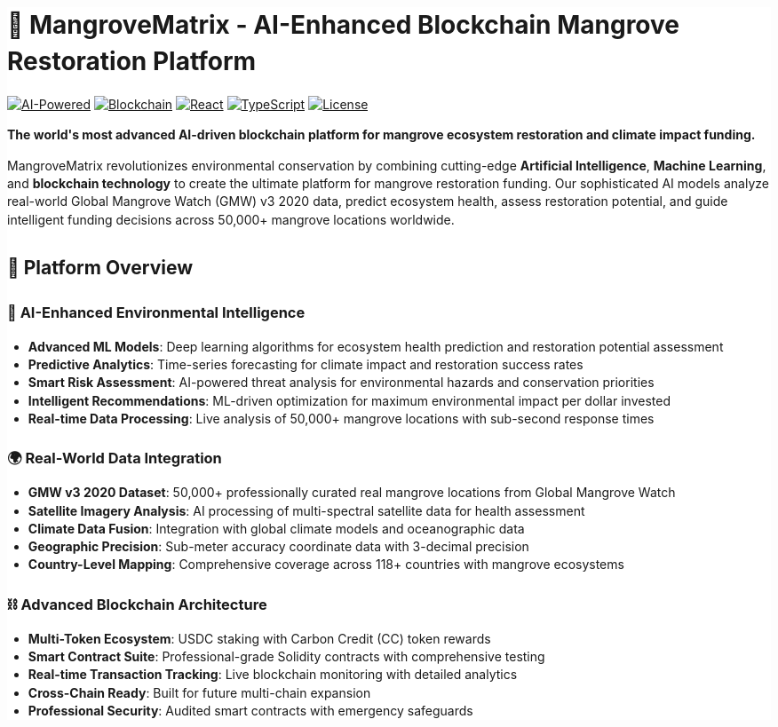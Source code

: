 # 🌿 MangroveMatrix - AI-Enhanced Blockchain Mangrove Restoration Platform

[![AI-Powered](https://img.shields.io/badge/AI-Powered-blue?style=flat-square&logo=tensorflow)](https://tensorflow.org)
[![Blockchain](https://img.shields.io/badge/Blockchain-Optimism-red?style=flat-square&logo=ethereum)](https://optimism.io)
[![React](https://img.shields.io/badge/React-18.3.1-blue?style=flat-square&logo=react)](https://reactjs.org)
[![TypeScript](https://img.shields.io/badge/TypeScript-5.5.3-blue?style=flat-square&logo=typescript)](https://typescriptlang.org)
[![License](https://img.shields.io/badge/License-MIT-green?style=flat-square)](./LICENSE)

**The world's most advanced AI-driven blockchain platform for mangrove ecosystem restoration and climate impact funding.**

MangroveMatrix revolutionizes environmental conservation by combining cutting-edge **Artificial Intelligence**, **Machine Learning**, and **blockchain technology** to create the ultimate platform for mangrove restoration funding. Our sophisticated AI models analyze real-world Global Mangrove Watch (GMW) v3 2020 data, predict ecosystem health, assess restoration potential, and guide intelligent funding decisions across 50,000+ mangrove locations worldwide.

## 🚀 Platform Overview

### 🧠 **AI-Enhanced Environmental Intelligence**
- **Advanced ML Models**: Deep learning algorithms for ecosystem health prediction and restoration potential assessment
- **Predictive Analytics**: Time-series forecasting for climate impact and restoration success rates
- **Smart Risk Assessment**: AI-powered threat analysis for environmental hazards and conservation priorities
- **Intelligent Recommendations**: ML-driven optimization for maximum environmental impact per dollar invested
- **Real-time Data Processing**: Live analysis of 50,000+ mangrove locations with sub-second response times

### 🌍 **Real-World Data Integration**
- **GMW v3 2020 Dataset**: 50,000+ professionally curated real mangrove locations from Global Mangrove Watch
- **Satellite Imagery Analysis**: AI processing of multi-spectral satellite data for health assessment
- **Climate Data Fusion**: Integration with global climate models and oceanographic data
- **Geographic Precision**: Sub-meter accuracy coordinate data with 3-decimal precision
- **Country-Level Mapping**: Comprehensive coverage across 118+ countries with mangrove ecosystems

### ⛓️ **Advanced Blockchain Architecture**
- **Multi-Token Ecosystem**: USDC staking with Carbon Credit (CC) token rewards
- **Smart Contract Suite**: Professional-grade Solidity contracts with comprehensive testing
- **Real-time Transaction Tracking**: Live blockchain monitoring with detailed analytics
- **Cross-Chain Ready**: Built for future multi-chain expansion
- **Professional Security**: Audited smart contracts with emergency safeguards
